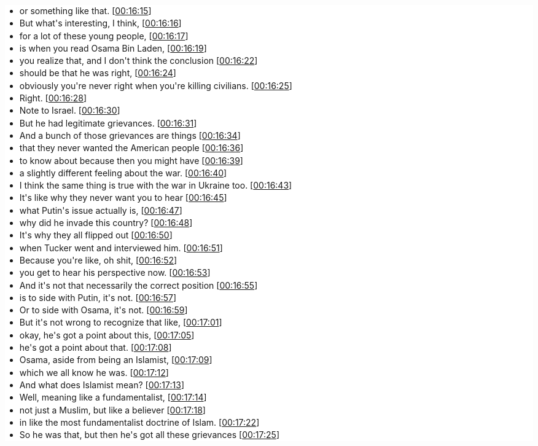*  or something like that. [[00:16:15](https://www.youtube.com/watch?v=tyT0dZKmcBg&t=975.38s)]
*  But what's interesting, I think, [[00:16:16](https://www.youtube.com/watch?v=tyT0dZKmcBg&t=976.52s)]
*  for a lot of these young people, [[00:16:17](https://www.youtube.com/watch?v=tyT0dZKmcBg&t=977.9s)]
*  is when you read Osama Bin Laden, [[00:16:19](https://www.youtube.com/watch?v=tyT0dZKmcBg&t=979.38s)]
*  you realize that, and I don't think the conclusion [[00:16:22](https://www.youtube.com/watch?v=tyT0dZKmcBg&t=982.1s)]
*  should be that he was right, [[00:16:24](https://www.youtube.com/watch?v=tyT0dZKmcBg&t=984.54s)]
*  obviously you're never right when you're killing civilians. [[00:16:25](https://www.youtube.com/watch?v=tyT0dZKmcBg&t=985.74s)]
*  Right. [[00:16:28](https://www.youtube.com/watch?v=tyT0dZKmcBg&t=988.9399999999999s)]
*  Note to Israel. [[00:16:30](https://www.youtube.com/watch?v=tyT0dZKmcBg&t=990.02s)]
*  But he had legitimate grievances. [[00:16:31](https://www.youtube.com/watch?v=tyT0dZKmcBg&t=991.5s)]
*  And a bunch of those grievances are things [[00:16:34](https://www.youtube.com/watch?v=tyT0dZKmcBg&t=994.9399999999999s)]
*  that they never wanted the American people [[00:16:36](https://www.youtube.com/watch?v=tyT0dZKmcBg&t=996.9399999999999s)]
*  to know about because then you might have [[00:16:39](https://www.youtube.com/watch?v=tyT0dZKmcBg&t=999.64s)]
*  a slightly different feeling about the war. [[00:16:40](https://www.youtube.com/watch?v=tyT0dZKmcBg&t=1000.96s)]
*  I think the same thing is true with the war in Ukraine too. [[00:16:43](https://www.youtube.com/watch?v=tyT0dZKmcBg&t=1003.12s)]
*  It's like why they never want you to hear [[00:16:45](https://www.youtube.com/watch?v=tyT0dZKmcBg&t=1005.26s)]
*  what Putin's issue actually is, [[00:16:47](https://www.youtube.com/watch?v=tyT0dZKmcBg&t=1007.0s)]
*  why did he invade this country? [[00:16:48](https://www.youtube.com/watch?v=tyT0dZKmcBg&t=1008.64s)]
*  It's why they all flipped out [[00:16:50](https://www.youtube.com/watch?v=tyT0dZKmcBg&t=1010.12s)]
*  when Tucker went and interviewed him. [[00:16:51](https://www.youtube.com/watch?v=tyT0dZKmcBg&t=1011.0s)]
*  Because you're like, oh shit, [[00:16:52](https://www.youtube.com/watch?v=tyT0dZKmcBg&t=1012.6s)]
*  you get to hear his perspective now. [[00:16:53](https://www.youtube.com/watch?v=tyT0dZKmcBg&t=1013.44s)]
*  And it's not that necessarily the correct position [[00:16:55](https://www.youtube.com/watch?v=tyT0dZKmcBg&t=1015.24s)]
*  is to side with Putin, it's not. [[00:16:57](https://www.youtube.com/watch?v=tyT0dZKmcBg&t=1017.72s)]
*  Or to side with Osama, it's not. [[00:16:59](https://www.youtube.com/watch?v=tyT0dZKmcBg&t=1019.72s)]
*  But it's not wrong to recognize that like, [[00:17:01](https://www.youtube.com/watch?v=tyT0dZKmcBg&t=1021.32s)]
*  okay, he's got a point about this, [[00:17:05](https://www.youtube.com/watch?v=tyT0dZKmcBg&t=1025.92s)]
*  he's got a point about that. [[00:17:08](https://www.youtube.com/watch?v=tyT0dZKmcBg&t=1028.5s)]
*  Osama, aside from being an Islamist, [[00:17:09](https://www.youtube.com/watch?v=tyT0dZKmcBg&t=1029.74s)]
*  which we all know he was. [[00:17:12](https://www.youtube.com/watch?v=tyT0dZKmcBg&t=1032.02s)]
*  And what does Islamist mean? [[00:17:13](https://www.youtube.com/watch?v=tyT0dZKmcBg&t=1033.54s)]
*  Well, meaning like a fundamentalist, [[00:17:14](https://www.youtube.com/watch?v=tyT0dZKmcBg&t=1034.66s)]
*  not just a Muslim, but like a believer [[00:17:18](https://www.youtube.com/watch?v=tyT0dZKmcBg&t=1038.78s)]
*  in like the most fundamentalist doctrine of Islam. [[00:17:22](https://www.youtube.com/watch?v=tyT0dZKmcBg&t=1042.1s)]
*  So he was that, but then he's got all these grievances [[00:17:25](https://www.youtube.com/watch?v=tyT0dZKmcBg&t=1045.78s)]
